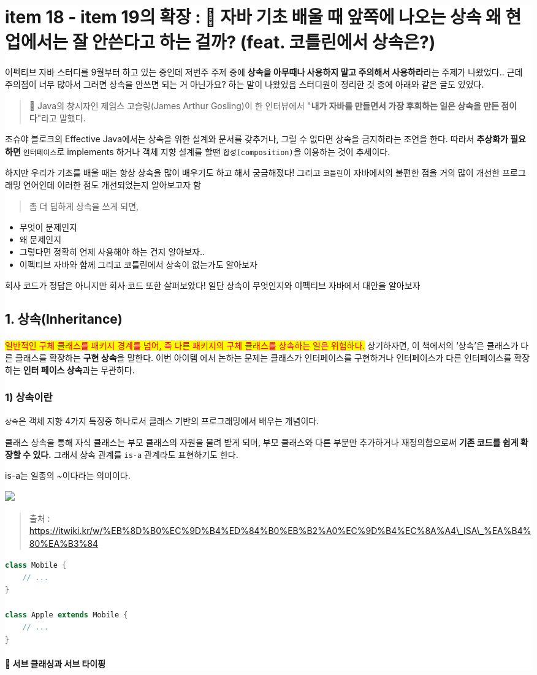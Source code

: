# item 18 - item 19의 확장 : 🤔 자바 기초 배울 때 앞쪽에 나오는 상속 왜 현업에서는 잘 안쓴다고 하는 걸까? (feat. 코틀린에서 상속은?)

이펙티브 자바 스터디를 9월부터 하고 있는 중인데 저번주 주제 중에 **상속을 아무때나 사용하지 말고 주의해서 사용하라**라는 주제가 나왔었다.. 근데 주의점이 너무 많아서 그러면 상속을 안쓰면 되는 거 아닌가요? 하는 말이 나왔었음 스터디원이 정리한 것 중에 아래와 같은 글도 있었다.

> 💬 Java의 창시자인 제임스 고슬링(James Arthur Gosling)이 한 인터뷰에서 "**내가 자바를 만들면서 가장 후회하는 일은 상속을 만든 점이다**"라고 말했다.

조슈야 블로크의 Effective Java에서는 상속을 위한 설계와 문서를 갖추거나, 그럴 수 없다면 상속을 금지하라는 조언을 한다. 따라서 **추상화가 필요하면** `인터페이스`로 implements 하거나 객체 지향 설계를 할땐 `합성(composition)`을 이용하는 것이 추세이다.

하지만 우리가 기초를 배울 때는 항상 상속을 많이 배우기도 하고 해서 궁금해졌다! 그리고 `코틀린`이 자바에서의 불편한 점을 거의 많이 개선한 프로그래밍 언어인데 이러한 점도 개선되었는지 알아보고자 함

> 좀 더 딥하게 상속을 쓰게 되면,

* 무엇이 문제인지
* 왜 문제인지
* 그렇다면 정확히 언제 사용해야 하는 건지 알아보자..
* 이펙티브 자바와 함께 그리고 코틀린에서 상속이 없는가도 알아보자

회사 코드가 정답은 아니지만 회사 코드 또한 살펴보았다! 일단 상속이 무엇인지와 이펙티브 자바에서 대안을 알아보자

## 1. 상속(Inheritance)

<mark style="color:red;">일반적인 구체 클래스를 패키지 경계를 넘어, 즉 다른 패키지의 구체 클래스를 상속하는 일은 위험하다.</mark> 상기하자면, 이 책에서의 ‘상속’은 클래스가 다른 클래스를 확장하는 **구현 상속**을 말한다. 이번 아이템 에서 논하는 문제는 클래스가 인터페이스를 구현하거나 인터페이스가 다른 인터페이스를 확장하는 **인터 페이스 상속**과는 무관하다.

### 1) 상속이란

`상속`은 객체 지향 4가지 특징중 하나로서 클래스 기반의 프로그래밍에서 배우는 개념이다.

클래스 상속을 통해 자식 클래스는 부모 클래스의 자원을 물려 받게 되며, 부모 클래스와 다른 부분만 추가하거나 재정의함으로써 **기존 코드를 쉽게 확장할 수 있다.** 그래서 상속 관계를 `is-a` 관계라도 표현하기도 한다.

is-a는 일종의 \~이다라는 의미이다.

![](https://velog.velcdn.com/images/prettylee620/post/7f36a7c2-ee3b-4848-9b07-972336865984/image.png)

> 출처 : https://itwiki.kr/w/%EB%8D%B0%EC%9D%B4%ED%84%B0%EB%B2%A0%EC%9D%B4%EC%8A%A4\_ISA\_%EA%B4%80%EA%B3%84

```java
class Mobile {
	// ...
}

class Apple extends Mobile {
	// ...
}
```

#### 🔎 서브 클래싱과 서브 타이핑
